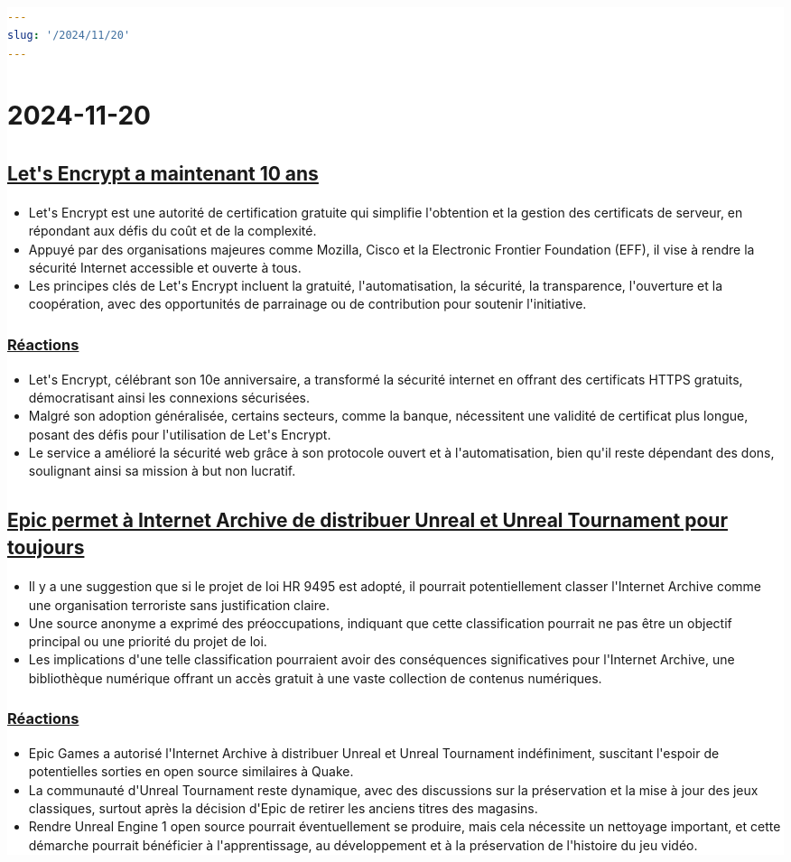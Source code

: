 ```yaml
---
slug: '/2024/11/20'
---
```


# 2024-11-20

## [Let's Encrypt a maintenant 10 ans](https://letsencrypt.org/2014/11/18/announcing-lets-encrypt/)

- Let's Encrypt est une autorité de certification gratuite qui simplifie l'obtention et la gestion des certificats de serveur, en répondant aux défis du coût et de la complexité.
- Appuyé par des organisations majeures comme Mozilla, Cisco et la Electronic Frontier Foundation (EFF), il vise à rendre la sécurité Internet accessible et ouverte à tous.
- Les principes clés de Let's Encrypt incluent la gratuité, l'automatisation, la sécurité, la transparence, l'ouverture et la coopération, avec des opportunités de parrainage ou de contribution pour soutenir l'initiative.

### [Réactions](https://news.ycombinator.com/item?id=42191228)

- Let's Encrypt, célébrant son 10e anniversaire, a transformé la sécurité internet en offrant des certificats HTTPS gratuits, démocratisant ainsi les connexions sécurisées.
- Malgré son adoption généralisée, certains secteurs, comme la banque, nécessitent une validité de certificat plus longue, posant des défis pour l'utilisation de Let's Encrypt.
- Le service a amélioré la sécurité web grâce à son protocole ouvert et à l'automatisation, bien qu'il reste dépendant des dons, soulignant ainsi sa mission à but non lucratif.

## [Epic permet à Internet Archive de distribuer Unreal et Unreal Tournament pour toujours](https://www.techdirt.com/2024/11/18/epic-allows-internet-archive-to-distribute-for-free-unreal-unreal-tournament-forever/)

- Il y a une suggestion que si le projet de loi HR 9495 est adopté, il pourrait potentiellement classer l'Internet Archive comme une organisation terroriste sans justification claire.
- Une source anonyme a exprimé des préoccupations, indiquant que cette classification pourrait ne pas être un objectif principal ou une priorité du projet de loi.
- Les implications d'une telle classification pourraient avoir des conséquences significatives pour l'Internet Archive, une bibliothèque numérique offrant un accès gratuit à une vaste collection de contenus numériques.

### [Réactions](https://news.ycombinator.com/item?id=42190541)

- Epic Games a autorisé l'Internet Archive à distribuer Unreal et Unreal Tournament indéfiniment, suscitant l'espoir de potentielles sorties en open source similaires à Quake.
- La communauté d'Unreal Tournament reste dynamique, avec des discussions sur la préservation et la mise à jour des jeux classiques, surtout après la décision d'Epic de retirer les anciens titres des magasins.
- Rendre Unreal Engine 1 open source pourrait éventuellement se produire, mais cela nécessite un nettoyage important, et cette démarche pourrait bénéficier à l'apprentissage, au développement et à la préservation de l'histoire du jeu vidéo.
